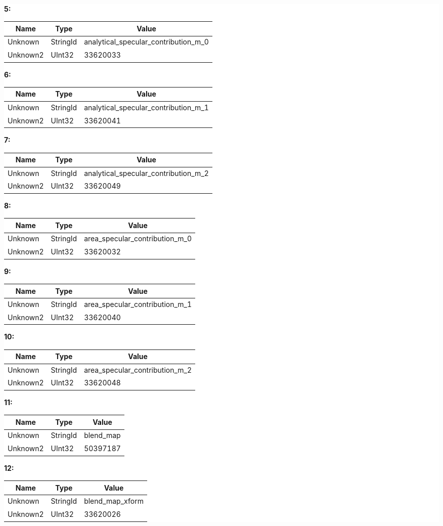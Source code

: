 
**5:**

Name	| Type	| Value
---	|---	|---	|
Unknown	|StringId	|analytical_specular_contribution_m_0
Unknown2	|UInt32	|33620033


**6:**

Name	| Type	| Value
---	|---	|---	|
Unknown	|StringId	|analytical_specular_contribution_m_1
Unknown2	|UInt32	|33620041


**7:**

Name	| Type	| Value
---	|---	|---	|
Unknown	|StringId	|analytical_specular_contribution_m_2
Unknown2	|UInt32	|33620049


**8:**

Name	| Type	| Value
---	|---	|---	|
Unknown	|StringId	|area_specular_contribution_m_0
Unknown2	|UInt32	|33620032


**9:**

Name	| Type	| Value
---	|---	|---	|
Unknown	|StringId	|area_specular_contribution_m_1
Unknown2	|UInt32	|33620040


**10:**

Name	| Type	| Value
---	|---	|---	|
Unknown	|StringId	|area_specular_contribution_m_2
Unknown2	|UInt32	|33620048


**11:**

Name	| Type	| Value
---	|---	|---	|
Unknown	|StringId	|blend_map
Unknown2	|UInt32	|50397187


**12:**

Name	| Type	| Value
---	|---	|---	|
Unknown	|StringId	|blend_map_xform
Unknown2	|UInt32	|33620026
